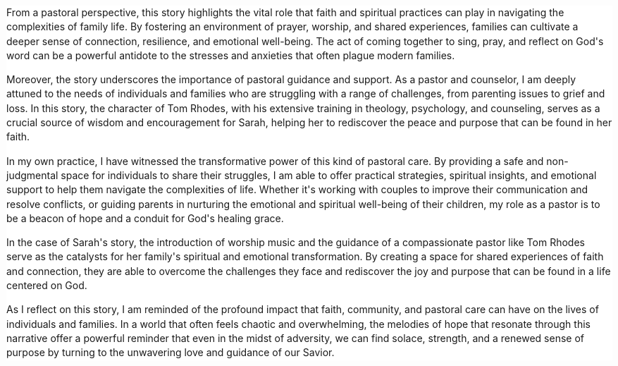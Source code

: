 From a pastoral perspective, this story highlights the vital role that faith and spiritual practices can play in navigating the complexities of family life. By fostering an environment of prayer, worship, and shared experiences, families can cultivate a deeper sense of connection, resilience, and emotional well-being. The act of coming together to sing, pray, and reflect on God's word can be a powerful antidote to the stresses and anxieties that often plague modern families.

Moreover, the story underscores the importance of pastoral guidance and support. As a pastor and counselor, I am deeply attuned to the needs of individuals and families who are struggling with a range of challenges, from parenting issues to grief and loss. In this story, the character of Tom Rhodes, with his extensive training in theology, psychology, and counseling, serves as a crucial source of wisdom and encouragement for Sarah, helping her to rediscover the peace and purpose that can be found in her faith.

In my own practice, I have witnessed the transformative power of this kind of pastoral care. By providing a safe and non-judgmental space for individuals to share their struggles, I am able to offer practical strategies, spiritual insights, and emotional support to help them navigate the complexities of life. Whether it's working with couples to improve their communication and resolve conflicts, or guiding parents in nurturing the emotional and spiritual well-being of their children, my role as a pastor is to be a beacon of hope and a conduit for God's healing grace.

In the case of Sarah's story, the introduction of worship music and the guidance of a compassionate pastor like Tom Rhodes serve as the catalysts for her family's spiritual and emotional transformation. By creating a space for shared experiences of faith and connection, they are able to overcome the challenges they face and rediscover the joy and purpose that can be found in a life centered on God.

As I reflect on this story, I am reminded of the profound impact that faith, community, and pastoral care can have on the lives of individuals and families. In a world that often feels chaotic and overwhelming, the melodies of hope that resonate through this narrative offer a powerful reminder that even in the midst of adversity, we can find solace, strength, and a renewed sense of purpose by turning to the unwavering love and guidance of our Savior.

